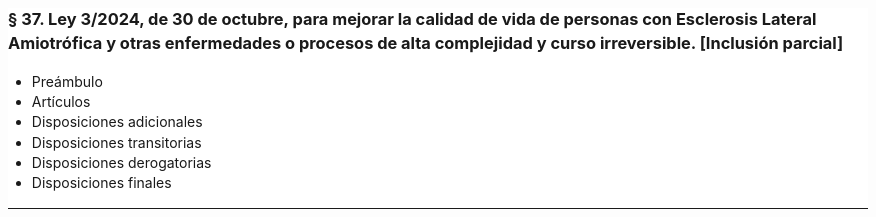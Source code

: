 ### § 37. Ley 3/2024, de 30 de octubre, para mejorar la calidad de vida de personas con Esclerosis Lateral Amiotrófica y otras enfermedades o procesos de alta complejidad y curso irreversible. [Inclusión parcial]
- Preámbulo
- Artículos
- Disposiciones adicionales
- Disposiciones transitorias
- Disposiciones derogatorias
- Disposiciones finales

---